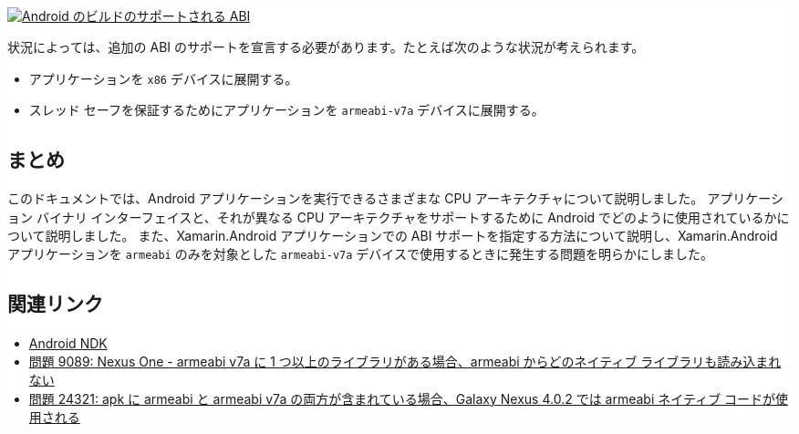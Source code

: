 [![Android のビルドのサポートされる ABI](multicore-devices-images/xs-abi-selections-sml.png)](multicore-devices-images/xs-abi-selections.png#lightbox)

状況によっては、追加の ABI のサポートを宣言する必要があります。たとえば次のような状況が考えられます。

- アプリケーションを `x86` デバイスに展開する。

- スレッド セーフを保証するためにアプリケーションを `armeabi-v7a` デバイスに展開する。

## <a name="summary"></a>まとめ

このドキュメントでは、Android アプリケーションを実行できるさまざまな CPU アーキテクチャについて説明しました。 アプリケーション バイナリ インターフェイスと、それが異なる CPU アーキテクチャをサポートするために Android でどのように使用されているかについて説明しました。
また、Xamarin.Android アプリケーションでの ABI サポートを指定する方法について説明し、Xamarin.Android アプリケーションを `armeabi` のみを対象とした `armeabi-v7a` デバイスで使用するときに発生する問題を明らかにしました。

## <a name="related-links"></a>関連リンク

- [Android NDK](https://developer.android.com/tools/sdk/ndk/index.html)
- [問題 9089: Nexus One - armeabi v7a に 1 つ以上のライブラリがある場合、armeabi からどのネイティブ ライブラリも読み込まれない](https://code.google.com/p/android/issues/detail?id=9089)
- [問題 24321: apk に armeabi と armeabi v7a の両方が含まれている場合、Galaxy Nexus 4.0.2 では armeabi ネイティブ コードが使用される](https://code.google.com/p/android/issues/detail?id=25321)
